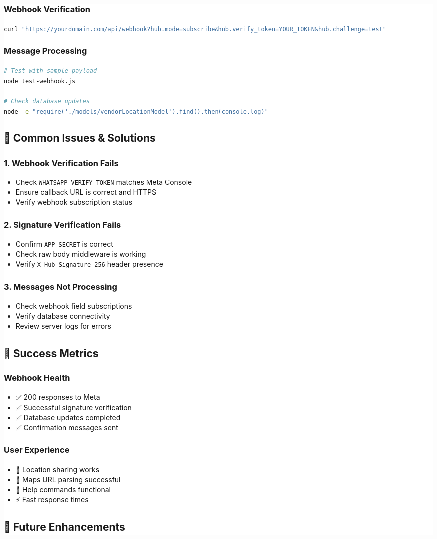 ### Webhook Verification
```bash
curl "https://yourdomain.com/api/webhook?hub.mode=subscribe&hub.verify_token=YOUR_TOKEN&hub.challenge=test"
```

### Message Processing
```bash
# Test with sample payload
node test-webhook.js

# Check database updates
node -e "require('./models/vendorLocationModel').find().then(console.log)"
```

## 🚨 Common Issues & Solutions

### 1. Webhook Verification Fails
- Check `WHATSAPP_VERIFY_TOKEN` matches Meta Console
- Ensure callback URL is correct and HTTPS
- Verify webhook subscription status

### 2. Signature Verification Fails
- Confirm `APP_SECRET` is correct
- Check raw body middleware is working
- Verify `X-Hub-Signature-256` header presence

### 3. Messages Not Processing
- Check webhook field subscriptions
- Verify database connectivity
- Review server logs for errors

## 🎯 Success Metrics

### Webhook Health
- ✅ 200 responses to Meta
- ✅ Successful signature verification
- ✅ Database updates completed
- ✅ Confirmation messages sent

### User Experience
- 📍 Location sharing works
- 🔗 Maps URL parsing successful
- 💬 Help commands functional
- ⚡ Fast response times

## 🔮 Future Enhancements

